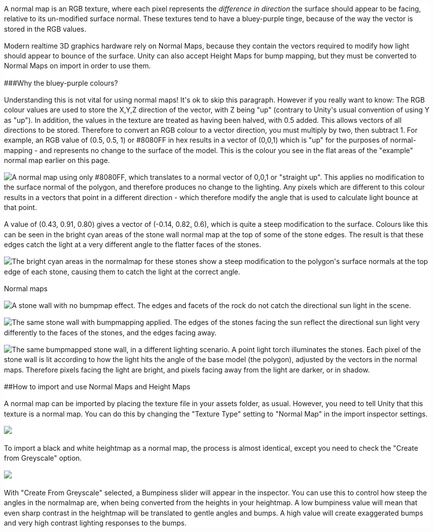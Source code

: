 A normal map is an RGB texture, where each pixel represents the *difference in direction* the surface should appear to be facing, relative to its un-modified surface normal. These textures tend to have a bluey-purple tinge, because of the way the vector is stored in the RGB values.

Modern realtime 3D graphics hardware rely on Normal Maps, because they contain the vectors required to modify how light should appear to bounce of the surface. Unity can also accept Height Maps for bump mapping, but they must be converted to Normal Maps on import in order to use them.

###Why the bluey-purple colours?

Understanding this is not vital for using normal maps! It's ok to skip this paragraph. However if you really want to know: The RGB colour values are used to store the X,Y,Z direction of the vector, with Z being "up" (contrary to Unity's usual convention of using Y as "up"). In addition, the values in the texture are treated as having been halved, with 0.5 added. This allows vectors of all directions to be stored. Therefore to convert an RGB colour to a vector direction, you must multiply by two, then subtract 1. For example, an RGB value of (0.5, 0.5, 1) or #8080FF in hex results in a vector of (0,0,1) which is "up" for the purposes of normal-mapping - and represents no change to the surface of the model. This is the colour you see in the flat areas of the "example" normal map earlier on this page.

![A normal map using only #8080FF, which translates to a normal vector of 0,0,1 or "straight up". This applies no modification to the surface normal of the polygon, and therefore produces no change to the lighting. Any pixels which are different to this colour results in a vectors that point in a different direction - which therefore modify the angle that is used to calculate light bounce at that point.](../uploads/Main/BumpMapFlatColour.png)

A value of (0.43, 0.91, 0.80) gives a vector of (-0.14, 0.82, 0.6), which is quite a steep modification to the surface. Colours like this can be seen in the bright cyan areas of the stone wall normal map at the top of some of the stone edges. The result is that these edges catch the light at a very different angle to the flatter faces of the stones.

![The bright cyan areas in the normalmap for these stones show a steep modification to the polygon's surface normals at the top edge of each stone, causing them to catch the light at the correct angle.](../uploads/Main/BumpMapColourMapStoneWallExample.png)

Normal maps 

![A stone wall with no bumpmap effect. The edges and facets of the rock do not catch the directional sun light in the scene.](../uploads/Main/BumpMapStoneExampleNoBumps.png)

![The same stone wall with bumpmapping applied. The edges of the stones facing the sun reflect the directional sun light very differently to the faces of the stones, and the edges facing away.](../uploads/Main/BumpMapStoneExampleDay.png)

![The same bumpmapped stone wall, in a different lighting scenario. A point light torch illuminates the stones. Each pixel of the stone wall is lit according to how the light hits the angle of the base model (the polygon), adjusted by the vectors in the normal maps. Therefore pixels facing the light are bright, and pixels facing away from the light are darker, or in shadow.](../uploads/Main/BumpMapStoneExampleNightTorch.png)

##How to import and use Normal Maps and Height Maps

A normal map can be imported by placing the texture file in your assets folder, as usual. However, you need to tell Unity that this texture is a normal map. You can do this by changing the "Texture Type" setting to "Normal Map" in the import inspector settings.

![](../uploads/Main/BumpMapImportInspectorWindow.png)

To import a black and white heightmap as a normal map, the process is almost identical, except you need to check the "Create from Greyscale" option.

![](../uploads/Main/BumpMapImportInspectorGreyscale.png)

With "Create From Greyscale" selected, a Bumpiness slider will appear in the inspector. You can use this to control how steep the angles in the normalmap are, when being converted from the heights in your heightmap. A low bumpiness value will mean that even sharp contrast in the heightmap will be translated to gentle angles and bumps. A high value will create exaggerated bumps and very high contrast lighting responses to the bumps.
